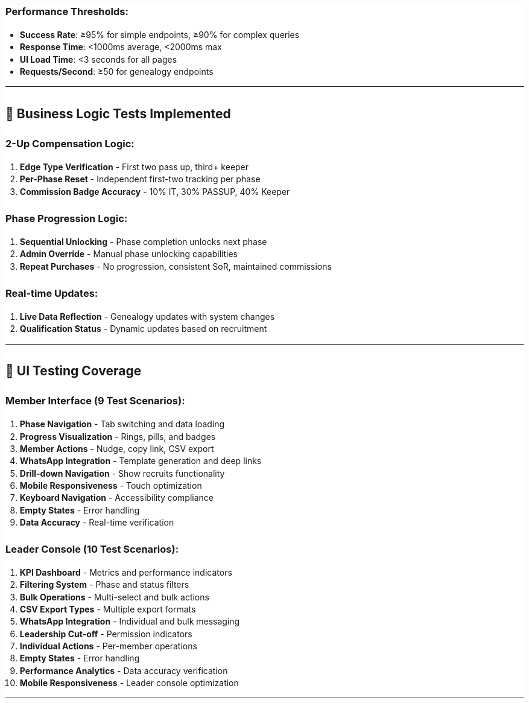 ### Performance Thresholds:
- **Success Rate**: ≥95% for simple endpoints, ≥90% for complex queries
- **Response Time**: <1000ms average, <2000ms max
- **UI Load Time**: <3 seconds for all pages
- **Requests/Second**: ≥50 for genealogy endpoints

---

## 🧠 Business Logic Tests Implemented

### 2-Up Compensation Logic:
1. **Edge Type Verification** - First two pass up, third+ keeper
2. **Per-Phase Reset** - Independent first-two tracking per phase
3. **Commission Badge Accuracy** - 10% IT, 30% PASSUP, 40% Keeper

### Phase Progression Logic:
1. **Sequential Unlocking** - Phase completion unlocks next phase
2. **Admin Override** - Manual phase unlocking capabilities
3. **Repeat Purchases** - No progression, consistent SoR, maintained commissions

### Real-time Updates:
1. **Live Data Reflection** - Genealogy updates with system changes
2. **Qualification Status** - Dynamic updates based on recruitment

---

## 🎨 UI Testing Coverage

### Member Interface (9 Test Scenarios):
1. **Phase Navigation** - Tab switching and data loading
2. **Progress Visualization** - Rings, pills, and badges
3. **Member Actions** - Nudge, copy link, CSV export
4. **WhatsApp Integration** - Template generation and deep links
5. **Drill-down Navigation** - Show recruits functionality
6. **Mobile Responsiveness** - Touch optimization
7. **Keyboard Navigation** - Accessibility compliance
8. **Empty States** - Error handling
9. **Data Accuracy** - Real-time verification

### Leader Console (10 Test Scenarios):
1. **KPI Dashboard** - Metrics and performance indicators
2. **Filtering System** - Phase and status filters
3. **Bulk Operations** - Multi-select and bulk actions
4. **CSV Export Types** - Multiple export formats
5. **WhatsApp Integration** - Individual and bulk messaging
6. **Leadership Cut-off** - Permission indicators
7. **Individual Actions** - Per-member operations
8. **Empty States** - Error handling
9. **Performance Analytics** - Data accuracy verification
10. **Mobile Responsiveness** - Leader console optimization

---